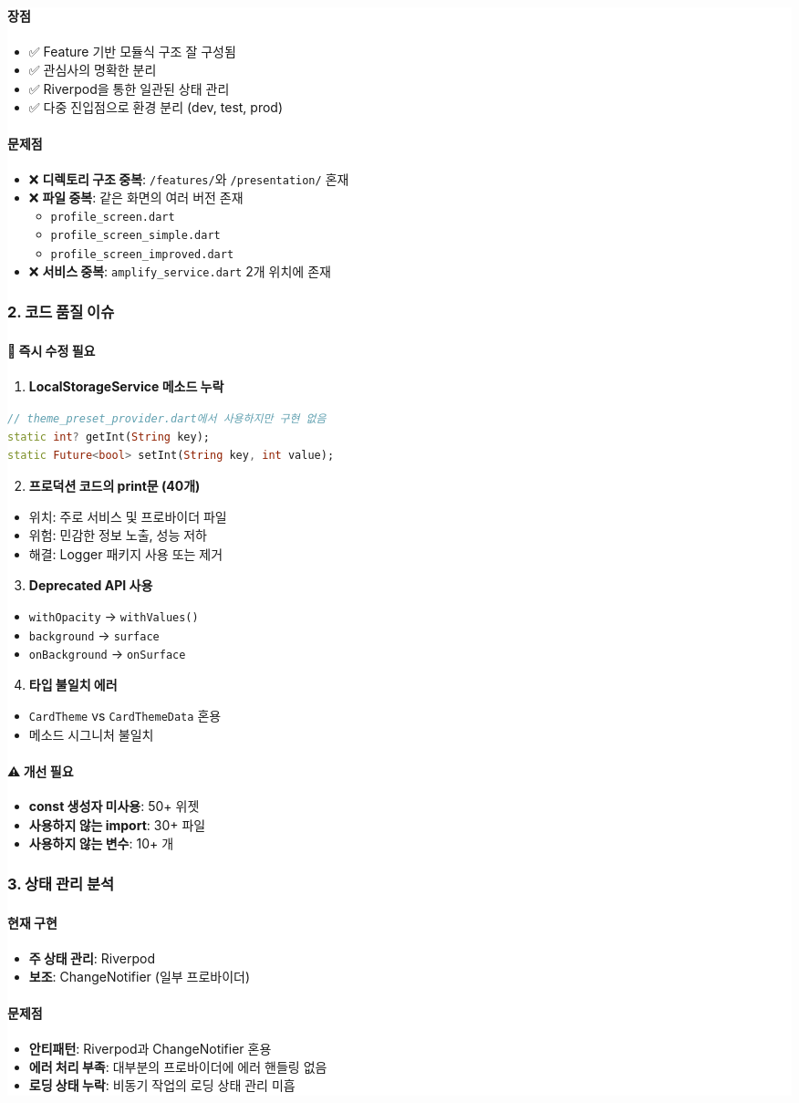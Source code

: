#### 장점
- ✅ Feature 기반 모듈식 구조 잘 구성됨
- ✅ 관심사의 명확한 분리
- ✅ Riverpod을 통한 일관된 상태 관리
- ✅ 다중 진입점으로 환경 분리 (dev, test, prod)

#### 문제점
- ❌ **디렉토리 구조 중복**: `/features/`와 `/presentation/` 혼재
- ❌ **파일 중복**: 같은 화면의 여러 버전 존재
  - `profile_screen.dart`
  - `profile_screen_simple.dart`
  - `profile_screen_improved.dart`
- ❌ **서비스 중복**: `amplify_service.dart` 2개 위치에 존재

### 2. 코드 품질 이슈

#### 🚨 즉시 수정 필요

1. **LocalStorageService 메소드 누락**
```dart
// theme_preset_provider.dart에서 사용하지만 구현 없음
static int? getInt(String key);
static Future<bool> setInt(String key, int value);
```

2. **프로덕션 코드의 print문 (40개)**
- 위치: 주로 서비스 및 프로바이더 파일
- 위험: 민감한 정보 노출, 성능 저하
- 해결: Logger 패키지 사용 또는 제거

3. **Deprecated API 사용**
- `withOpacity` → `withValues()`
- `background` → `surface`
- `onBackground` → `onSurface`

4. **타입 불일치 에러**
- `CardTheme` vs `CardThemeData` 혼용
- 메소드 시그니처 불일치

#### ⚠️ 개선 필요

- **const 생성자 미사용**: 50+ 위젯
- **사용하지 않는 import**: 30+ 파일
- **사용하지 않는 변수**: 10+ 개

### 3. 상태 관리 분석

#### 현재 구현
- **주 상태 관리**: Riverpod
- **보조**: ChangeNotifier (일부 프로바이더)

#### 문제점
- **안티패턴**: Riverpod과 ChangeNotifier 혼용
- **에러 처리 부족**: 대부분의 프로바이더에 에러 핸들링 없음
- **로딩 상태 누락**: 비동기 작업의 로딩 상태 관리 미흡
